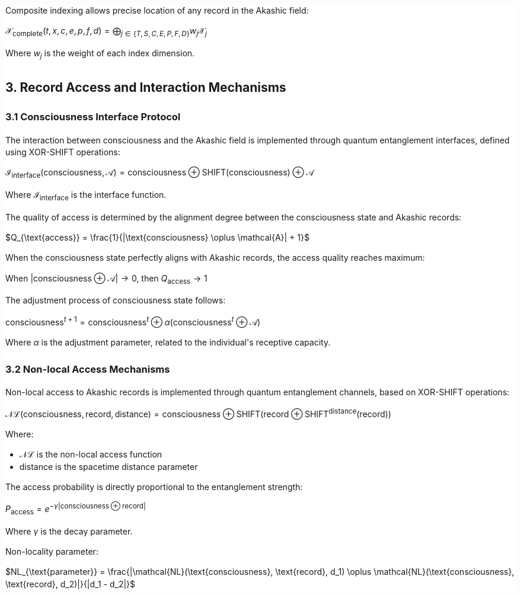 Composite indexing allows precise location of any record in the Akashic field:

$`\mathcal{X}_{\text{complete}}(t,x,c,e,p,f,d) = \bigoplus_{j \in \{T,S,C,E,P,F,D\}} w_j \mathcal{X}_j`$

Where $`w_j`$ is the weight of each index dimension.

## 3. Record Access and Interaction Mechanisms

### 3.1 Consciousness Interface Protocol

The interaction between consciousness and the Akashic field is implemented through quantum entanglement interfaces, defined using XOR-SHIFT operations:

$`\mathcal{I}_{\text{interface}}(\text{consciousness}, \mathcal{A}) = \text{consciousness} \oplus \text{SHIFT}(\text{consciousness}) \oplus \mathcal{A}`$

Where $`\mathcal{I}_{\text{interface}}`$ is the interface function.

The quality of access is determined by the alignment degree between the consciousness state and Akashic records:

$`Q_{\text{access}} = \frac{1}{|\text{consciousness} \oplus \mathcal{A}| + 1}`$

When the consciousness state perfectly aligns with Akashic records, the access quality reaches maximum:

$`\text{When }|\text{consciousness} \oplus \mathcal{A}| \to 0\text{, then }Q_{\text{access}} \to 1`$

The adjustment process of consciousness state follows:

$`\text{consciousness}^{t+1} = \text{consciousness}^t \oplus \alpha(\text{consciousness}^t \oplus \mathcal{A})`$

Where $`\alpha`$ is the adjustment parameter, related to the individual's receptive capacity.

### 3.2 Non-local Access Mechanisms

Non-local access to Akashic records is implemented through quantum entanglement channels, based on XOR-SHIFT operations:

$`\mathcal{NL}(\text{consciousness}, \text{record}, \text{distance}) = \text{consciousness} \oplus \text{SHIFT}(\text{record} \oplus \text{SHIFT}^{\text{distance}}(\text{record}))`$

Where:
- $`\mathcal{NL}`$ is the non-local access function
- $`\text{distance}`$ is the spacetime distance parameter

The access probability is directly proportional to the entanglement strength:

$`P_{\text{access}} = e^{-\gamma|\text{consciousness} \oplus \text{record}|}`$

Where $`\gamma`$ is the decay parameter.

Non-locality parameter:

$`NL_{\text{parameter}} = \frac{|\mathcal{NL}(\text{consciousness}, \text{record}, d_1) \oplus \mathcal{NL}(\text{consciousness}, \text{record}, d_2)|}{|d_1 - d_2|}`$
